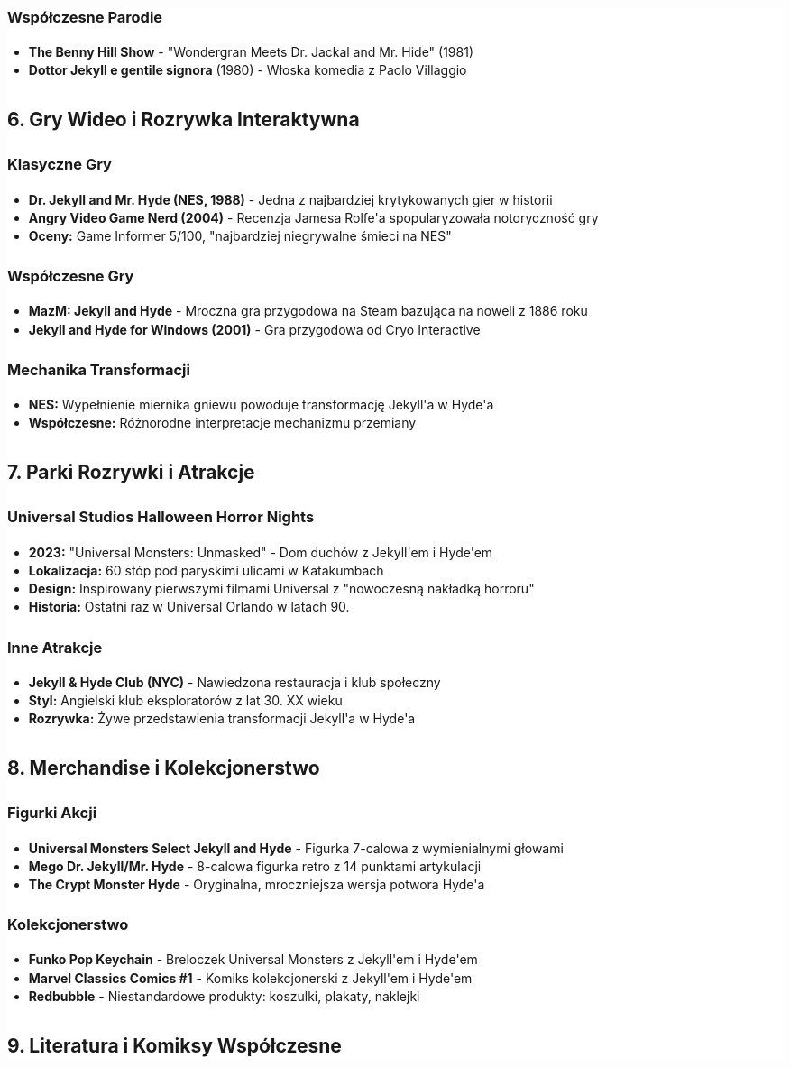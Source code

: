### Współczesne Parodie
- **The Benny Hill Show** - "Wondergran Meets Dr. Jackal and Mr. Hide" (1981)
- **Dottor Jekyll e gentile signora** (1980) - Włoska komedia z Paolo Villaggio

## 6. Gry Wideo i Rozrywka Interaktywna

### Klasyczne Gry
- **Dr. Jekyll and Mr. Hyde (NES, 1988)** - Jedna z najbardziej krytykowanych gier w historii
- **Angry Video Game Nerd (2004)** - Recenzja Jamesa Rolfe'a spopularyzowała notoryczność gry
- **Oceny:** Game Informer 5/100, "najbardziej niegrywalne śmieci na NES"

### Współczesne Gry
- **MazM: Jekyll and Hyde** - Mroczna gra przygodowa na Steam bazująca na noweli z 1886 roku
- **Jekyll and Hyde for Windows (2001)** - Gra przygodowa od Cryo Interactive

### Mechanika Transformacji
- **NES:** Wypełnienie miernika gniewu powoduje transformację Jekyll'a w Hyde'a
- **Współczesne:** Różnorodne interpretacje mechanizmu przemiany

## 7. Parki Rozrywki i Atrakcje

### Universal Studios Halloween Horror Nights
- **2023:** "Universal Monsters: Unmasked" - Dom duchów z Jekyll'em i Hyde'em
- **Lokalizacja:** 60 stóp pod paryskimi ulicami w Katakumbach
- **Design:** Inspirowany pierwszymi filmami Universal z "nowoczesną nakładką horroru"
- **Historia:** Ostatni raz w Universal Orlando w latach 90.

### Inne Atrakcje
- **Jekyll & Hyde Club (NYC)** - Nawiedzona restauracja i klub społeczny
- **Styl:** Angielski klub eksploratorów z lat 30. XX wieku
- **Rozrywka:** Żywe przedstawienia transformacji Jekyll'a w Hyde'a

## 8. Merchandise i Kolekcjonerstwo

### Figurki Akcji
- **Universal Monsters Select Jekyll and Hyde** - Figurka 7-calowa z wymienialnymi głowami
- **Mego Dr. Jekyll/Mr. Hyde** - 8-calowa figurka retro z 14 punktami artykulacji
- **The Crypt Monster Hyde** - Oryginalna, mroczniejsza wersja potwora Hyde'a

### Kolekcjonerstwo
- **Funko Pop Keychain** - Breloczek Universal Monsters z Jekyll'em i Hyde'em
- **Marvel Classics Comics #1** - Komiks kolekcjonerski z Jekyll'em i Hyde'em
- **Redbubble** - Niestandardowe produkty: koszulki, plakaty, naklejki

## 9. Literatura i Komiksy Współczesne

